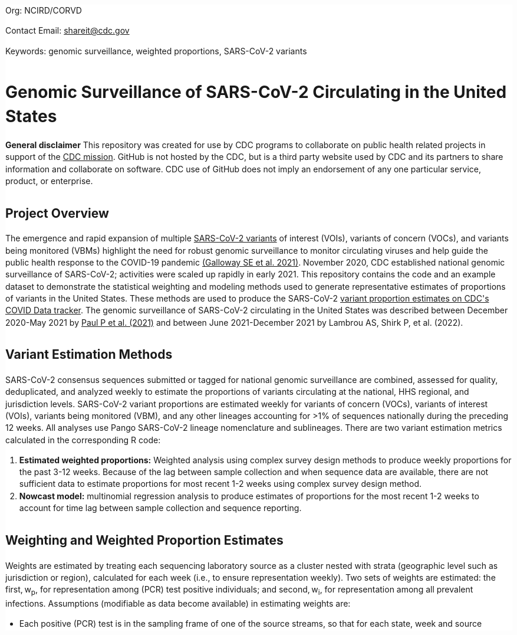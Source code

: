 Org: NCIRD/CORVD

Contact Email: shareit@cdc.gov

Keywords: genomic surveillance, weighted proportions, SARS-CoV-2 variants


# Genomic Surveillance of SARS-CoV-2 Circulating in the United States

**General disclaimer** This repository was created for use by CDC programs to collaborate on public health related projects in support of the [CDC mission](https://www.cdc.gov/about/organization/mission.htm).  GitHub is not hosted by the CDC, but is a third party website used by CDC and its partners to share information and collaborate on software. CDC use of GitHub does not imply an endorsement of any one particular service, product, or enterprise. 

## Project Overview 
The emergence and rapid expansion of multiple [SARS-CoV-2 variants](https://www.cdc.gov/coronavirus/2019-ncov/variants/variant-classifications.html) of interest (VOIs), variants of concern (VOCs), and variants being monitored (VBMs) highlight the need for robust genomic surveillance to monitor circulating viruses and help guide the public health response to the COVID-19 pandemic [(Galloway SE et al. 2021)](https://www.cdc.gov/mmwr/volumes/70/wr/mm7003e2.htm). November 2020, CDC established national genomic surveillance of SARS-CoV-2; activities were scaled up rapidly in early 2021. This repository contains the code and an example dataset to demonstrate the statistical weighting and modeling methods used to generate representative estimates of proportions of variants in the United States. These methods are used to produce the SARS-CoV-2 [variant proportion estimates on CDC's COVID Data tracker](https://covid.cdc.gov/covid-data-tracker/#variant-proportions). The genomic surveillance of SARS-CoV-2 circulating in the United States was described between December 2020-May 2021 by [Paul P et al. (2021)](https://www.cdc.gov/mmwr/volumes/70/wr/mm7023a3.htm) and between June 2021-December 2021 by Lambrou AS, Shirk P, et al. (2022).

## Variant Estimation Methods
 SARS-CoV-2 consensus sequences submitted or tagged for national genomic surveillance are combined, assessed for quality, deduplicated, and analyzed weekly to estimate the proportions of variants circulating at the national, HHS regional, and jurisdiction levels. SARS-CoV-2 variant proportions are estimated weekly for variants of concern (VOCs), variants of interest (VOIs), variants being monitored (VBM), and any other lineages accounting for >1% of sequences nationally during the preceding 12 weeks. All analyses use Pango SARS-CoV-2 lineage nomenclature and sublineages. There are two variant estimation metrics calculated in the corresponding R code: 
 1. <b>Estimated weighted proportions:</b> Weighted analysis using complex survey design methods to produce weekly proportions for the past 3-12 weeks. Because of the lag between sample collection and when sequence data are available, there are not sufficient data to estimate proportions for most recent 1-2 weeks using complex survey design method. 
2. <b>Nowcast model:</b> multinomial regression analysis to produce estimates of proportions for the most recent 1-2 weeks to account for time lag between sample collection and sequence reporting. 

## Weighting and Weighted Proportion Estimates 

Weights are estimated by treating each sequencing laboratory source as a cluster nested with strata (geographic level such as jurisdiction or region), calculated for each week (i.e., to ensure representation weekly). Two sets of weights are estimated: the first, w<sub>p</sub>, for representation among (PCR) test positive individuals; and second, w<sub>i</sub>, for representation among all prevalent infections. Assumptions (modifiable as data become available) in estimating weights are: 
* Each positive (PCR) test is in the sampling frame of one of the source streams, so that for each state, week and source 
